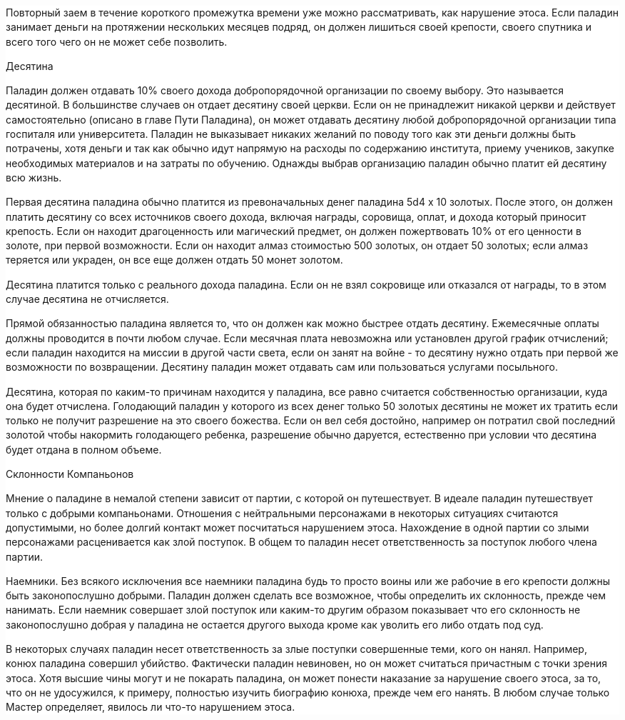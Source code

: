 Повторный заем в течение короткого промежутка времени уже можно рассматривать, как нарушение этоса. Если паладин занимает деньги на протяжении нескольких месяцев подряд, он должен лишиться своей крепости, своего спутника и всего того чего он не может себе позволить.

Десятина

Паладин должен отдавать 10% своего дохода добропорядочной организации по своему выбору.  Это называется десятиной. В большинстве случаев он отдает десятину своей церкви. Если он не принадлежит никакой церкви и действует самостоятельно (описано в главе Пути Паладина), он может отдавать десятину любой добропорядочной организации типа госпиталя или университета. Паладин не выказывает никаких желаний по поводу того как эти деньги должны быть потрачены, хотя деньги и так как обычно идут напрямую на расходы по содержанию института, приему учеников, закупке необходимых материалов и на затраты по обучению. Однажды выбрав организацию паладин обычно платит ей десятину всю жизнь.

Первая десятина паладина обычно платится из превоначальных денег паладина  5d4 x 10 золотых. После этого, он должен платить десятину со всех источников своего дохода, включая награды, соровища, оплат, и дохода который приносит крепость. Если он находит драгоценность или магический предмет, он должен пожертвовать 10% от его ценности в золоте, при первой возможности. Если он находит алмаз стоимостью 500 золотых, он отдает 50 золотых; если алмаз теряется или украден, он все еще должен отдать 50 монет золотом.

Десятина платится только с реального дохода паладина. Если он не взял сокровище или отказался от награды, то в этом случае десятина не отчисляется.

Прямой обязанностью паладина является то, что он должен как можно быстрее отдать десятину. Ежемесячные оплаты должны проводится в почти любом случае. Если месячная плата невозможна или установлен  другой график отчислений; если паладин находится на миссии в другой части света, если он занят на войне - то десятину нужно отдать при первой же возможности по возвращении. Десятину паладин может отдавать сам или пользоваться услугами посыльного.

Десятина, которая по каким-то причинам находится у паладина, все равно считается собственностью организации, куда она будет отчислена. Голодающий паладин у которого из всех денег только 50 золотых десятины не может их тратить если только не получит разрешение на это своего божества. Если он вел себя достойно, например он потратил свой последний золотой чтобы накормить голодающего ребенка, разрешение обычно даруется, естественно при условии что десятина будет отдана в полном объеме.

Склонности Компаньонов

Мнение о паладине в немалой степени зависит от партии, с которой он путешествует. В идеале паладин путешествует только с добрыми компаньонами. Отношения с нейтральными персонажами в некоторых ситуациях считаются допустимыми, но более долгий контакт может посчитаться нарушением этоса. Нахождение в одной партии со злыми персонажами расценивается как злой поступок.   В общем то паладин несет ответственность за поступок любого члена партии.

Наемники. Без всякого исключения все наемники паладина будь то просто воины или же рабочие в его крепости должны быть законопослушно добрыми. Паладин должен сделать все возможное, чтобы определить их склонность, прежде чем нанимать. Если наемник совершает злой поступок или каким-то другим образом показывает что его склонность не законопослушно добрая у паладина не остается другого выхода кроме как уволить его либо отдать под суд.

В некоторых случаях паладин несет ответственность за злые поступки совершенные теми, кого он нанял. Например, конюх паладина совершил убийство. Фактически паладин невиновен, но он может считаться причастным с точки зрения этоса. Хотя высшие чины могут и не покарать паладина, он может понести наказание за нарушение своего этоса, за то, что он не удосужился, к примеру, полностью изучить биографию конюха, прежде чем его нанять. В любом случае только Мастер определяет, явилось ли что-то нарушением этоса.

